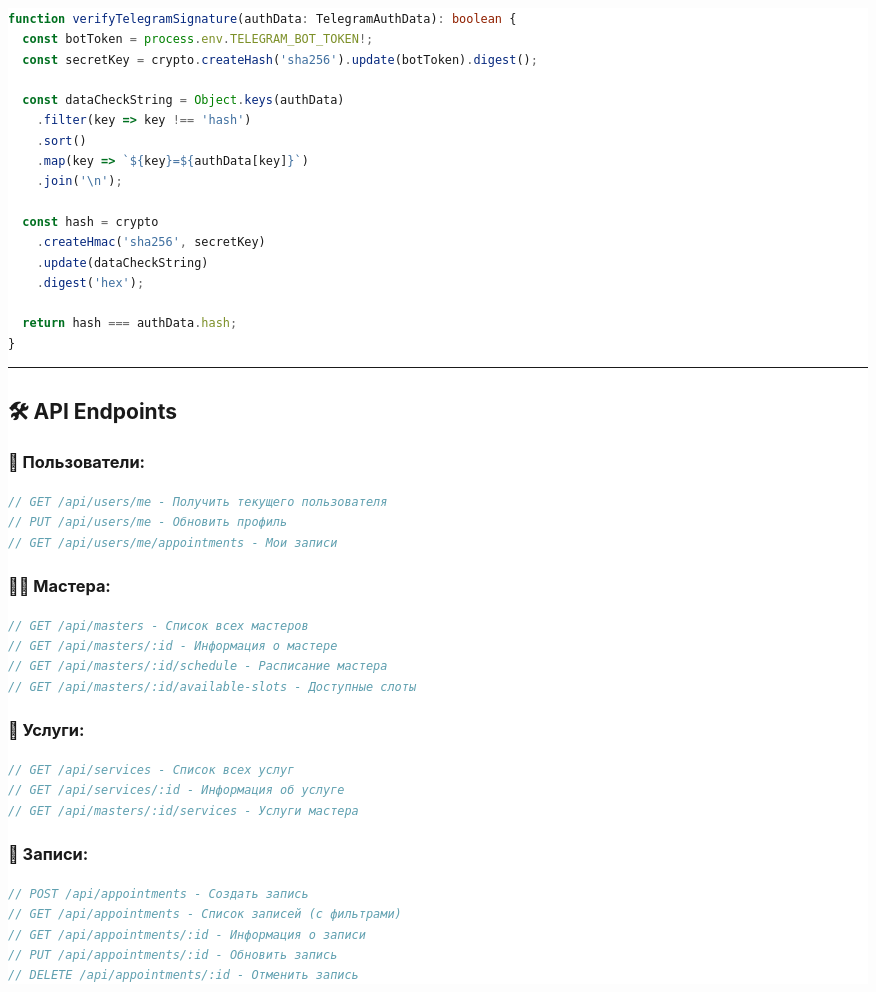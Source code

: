 ```typescript
function verifyTelegramSignature(authData: TelegramAuthData): boolean {
  const botToken = process.env.TELEGRAM_BOT_TOKEN!;
  const secretKey = crypto.createHash('sha256').update(botToken).digest();
  
  const dataCheckString = Object.keys(authData)
    .filter(key => key !== 'hash')
    .sort()
    .map(key => `${key}=${authData[key]}`)
    .join('\n');
  
  const hash = crypto
    .createHmac('sha256', secretKey)
    .update(dataCheckString)
    .digest('hex');
  
  return hash === authData.hash;
}
```

---

## 🛠️ API Endpoints

### 👤 Пользователи:
```typescript
// GET /api/users/me - Получить текущего пользователя
// PUT /api/users/me - Обновить профиль
// GET /api/users/me/appointments - Мои записи
```

### 👨‍💼 Мастера:
```typescript
// GET /api/masters - Список всех мастеров
// GET /api/masters/:id - Информация о мастере
// GET /api/masters/:id/schedule - Расписание мастера
// GET /api/masters/:id/available-slots - Доступные слоты
```

### 💅 Услуги:
```typescript
// GET /api/services - Список всех услуг
// GET /api/services/:id - Информация об услуге
// GET /api/masters/:id/services - Услуги мастера
```

### 📅 Записи:
```typescript
// POST /api/appointments - Создать запись
// GET /api/appointments - Список записей (с фильтрами)
// GET /api/appointments/:id - Информация о записи
// PUT /api/appointments/:id - Обновить запись
// DELETE /api/appointments/:id - Отменить запись
```
